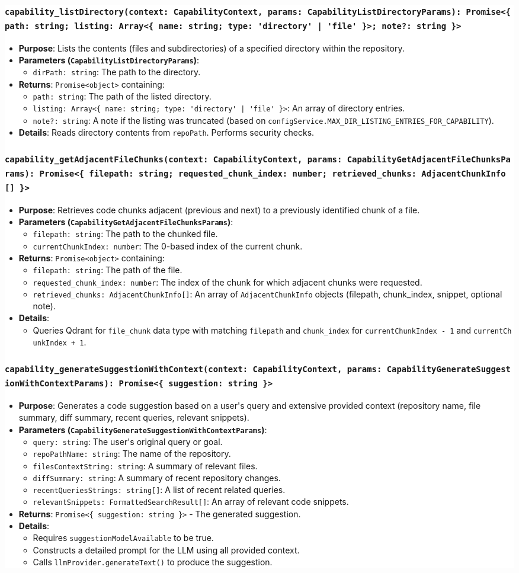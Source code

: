 ### `capability_listDirectory(context: CapabilityContext, params: CapabilityListDirectoryParams): Promise<{ path: string; listing: Array<{ name: string; type: 'directory' | 'file' }>; note?: string }>`
-   **Purpose**: Lists the contents (files and subdirectories) of a specified directory within the repository.
-   **Parameters (`CapabilityListDirectoryParams`)**:
    -   `dirPath: string`: The path to the directory.
-   **Returns**: `Promise<object>` containing:
    -   `path: string`: The path of the listed directory.
    -   `listing: Array<{ name: string; type: 'directory' | 'file' }>`: An array of directory entries.
    -   `note?: string`: A note if the listing was truncated (based on `configService.MAX_DIR_LISTING_ENTRIES_FOR_CAPABILITY`).
-   **Details**: Reads directory contents from `repoPath`. Performs security checks.

### `capability_getAdjacentFileChunks(context: CapabilityContext, params: CapabilityGetAdjacentFileChunksParams): Promise<{ filepath: string; requested_chunk_index: number; retrieved_chunks: AdjacentChunkInfo[] }>`
-   **Purpose**: Retrieves code chunks adjacent (previous and next) to a previously identified chunk of a file.
-   **Parameters (`CapabilityGetAdjacentFileChunksParams`)**:
    -   `filepath: string`: The path to the chunked file.
    -   `currentChunkIndex: number`: The 0-based index of the current chunk.
-   **Returns**: `Promise<object>` containing:
    -   `filepath: string`: The path of the file.
    -   `requested_chunk_index: number`: The index of the chunk for which adjacent chunks were requested.
    -   `retrieved_chunks: AdjacentChunkInfo[]`: An array of `AdjacentChunkInfo` objects (filepath, chunk_index, snippet, optional note).
-   **Details**:
    -   Queries Qdrant for `file_chunk` data type with matching `filepath` and `chunk_index` for `currentChunkIndex - 1` and `currentChunkIndex + 1`.

### `capability_generateSuggestionWithContext(context: CapabilityContext, params: CapabilityGenerateSuggestionWithContextParams): Promise<{ suggestion: string }>`
-   **Purpose**: Generates a code suggestion based on a user's query and extensive provided context (repository name, file summary, diff summary, recent queries, relevant snippets).
-   **Parameters (`CapabilityGenerateSuggestionWithContextParams`)**:
    -   `query: string`: The user's original query or goal.
    -   `repoPathName: string`: The name of the repository.
    -   `filesContextString: string`: A summary of relevant files.
    -   `diffSummary: string`: A summary of recent repository changes.
    -   `recentQueriesStrings: string[]`: A list of recent related queries.
    -   `relevantSnippets: FormattedSearchResult[]`: An array of relevant code snippets.
-   **Returns**: `Promise<{ suggestion: string }>` - The generated suggestion.
-   **Details**:
    -   Requires `suggestionModelAvailable` to be true.
    -   Constructs a detailed prompt for the LLM using all provided context.
    -   Calls `llmProvider.generateText()` to produce the suggestion.
